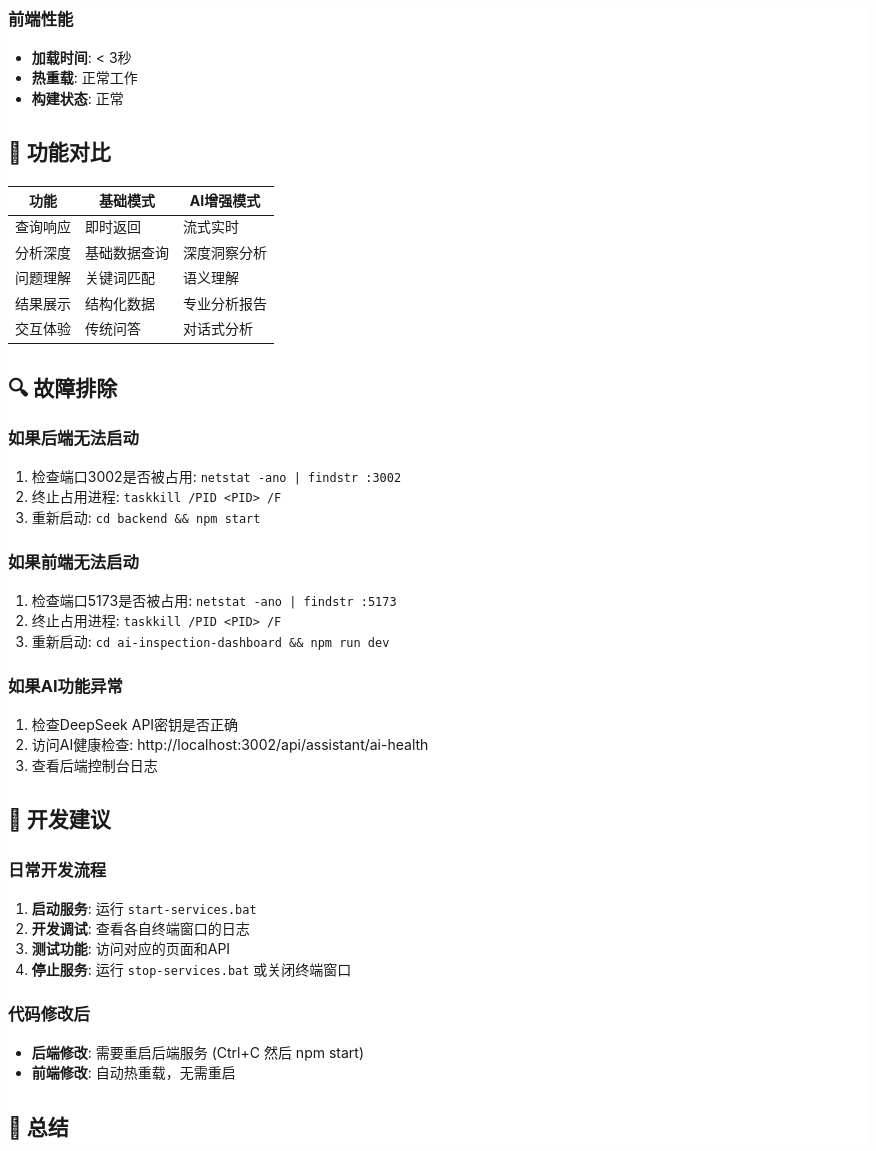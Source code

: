 ### 前端性能
- **加载时间**: < 3秒
- **热重载**: 正常工作
- **构建状态**: 正常

## 🎯 功能对比

| 功能 | 基础模式 | AI增强模式 |
|------|----------|------------|
| 查询响应 | 即时返回 | 流式实时 |
| 分析深度 | 基础数据查询 | 深度洞察分析 |
| 问题理解 | 关键词匹配 | 语义理解 |
| 结果展示 | 结构化数据 | 专业分析报告 |
| 交互体验 | 传统问答 | 对话式分析 |

## 🔍 故障排除

### 如果后端无法启动
1. 检查端口3002是否被占用: `netstat -ano | findstr :3002`
2. 终止占用进程: `taskkill /PID <PID> /F`
3. 重新启动: `cd backend && npm start`

### 如果前端无法启动
1. 检查端口5173是否被占用: `netstat -ano | findstr :5173`
2. 终止占用进程: `taskkill /PID <PID> /F`
3. 重新启动: `cd ai-inspection-dashboard && npm run dev`

### 如果AI功能异常
1. 检查DeepSeek API密钥是否正确
2. 访问AI健康检查: http://localhost:3002/api/assistant/ai-health
3. 查看后端控制台日志

## 📝 开发建议

### 日常开发流程
1. **启动服务**: 运行 `start-services.bat`
2. **开发调试**: 查看各自终端窗口的日志
3. **测试功能**: 访问对应的页面和API
4. **停止服务**: 运行 `stop-services.bat` 或关闭终端窗口

### 代码修改后
- **后端修改**: 需要重启后端服务 (Ctrl+C 然后 npm start)
- **前端修改**: 自动热重载，无需重启

## 🎉 总结
